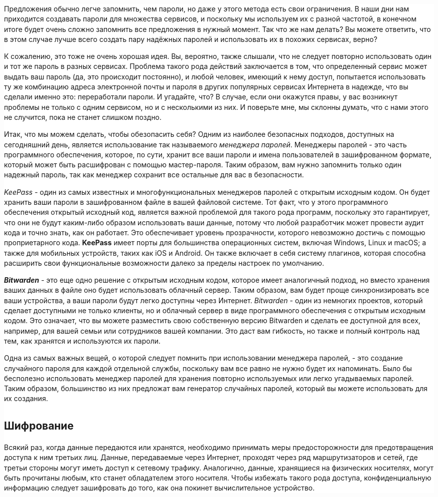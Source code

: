 Предложения обычно легче запомнить, чем пароли, но даже у этого метода есть свои ограничения. В наши дни нам приходится создавать пароли для множества сервисов, и поскольку мы используем их с разной частотой, в конечном итоге будет очень сложно запомнить все предложения в нужный момент. Так что же нам делать? Вы можете ответить, что в этом случае лучше всего создать пару надёжных паролей и использовать их в похожих сервисах, верно?

К сожалению, это тоже не очень хорошая идея. Вы, вероятно, также слышали, что не следует повторно использовать один и тот же пароль в разных сервисах. Проблема такого рода действий заключается в том, что определенный сервис может выдать ваш пароль (да, это происходит постоянно), и любой человек, имеющий к нему доступ, попытается использовать ту же комбинацию адреса электронной почты и пароля в других популярных сервисах Интернета в надежде, что вы сделали именно это: переработали пароли. И угадайте, что? В случае, если они окажутся правы, у вас возникнут проблемы не только с одним сервисом, но и с несколькими из них. И поверьте мне, мы склонны думать, что с нами этого не случится, пока не станет слишком поздно.

Итак, что мы можем сделать, чтобы обезопасить себя? Одним из наиболее безопасных подходов, доступных на сегодняшний день, является использование так называемого _менеджера паролей_. Менеджеры паролей - это часть программного обеспечения, которое, по сути, хранит все ваши пароли и имена пользователей в зашифрованном формате, который может быть расшифрован с помощью мастер-пароля. Таким образом, вам нужно запомнить только один надежный пароль, так как менеджер сохранит все остальные для вас в безопасности.

_KeePass_ - один из самых известных и многофункциональных менеджеров паролей с открытым исходным кодом. Он будет хранить ваши пароли в зашифрованном файле в вашей файловой системе. Тот факт, что у этого программного обеспечения открытый исходный код, является важной проблемой для такого рода программ, поскольку это гарантирует, что они не будут каким-либо образом использовать ваши данные, потому что любой разработчик может провести аудит кода и точно знать, как он работает. Это обеспечивает уровень прозрачности, которого невозможно достичь с помощью проприетарного кода. **KeePass** имеет порты для большинства операционных систем, включая Windows, Linux и macOS; а также для мобильных устройств, таких как iOS и Android. Он также включает в себя систему плагинов, которая способна расширить свои функциональные возможности далеко за пределы настроек по умолчанию.

_**Bitwarden**_ - это еще одно решение с открытым исходным кодом, которое имеет аналогичный подход, но вместо хранения ваших данных в файле оно будет использовать облачный сервер. Таким образом, вам будет проще синхронизировать все ваши устройства, а ваши пароли будут легко доступны через Интернет. _Bitwarden_ - один из немногих проектов, который сделает доступными не только клиенты, но и облачный сервер в виде программного обеспечения с открытым исходным кодом. Это означает, что вы можете разместить свою собственную версию Bitwarden и сделать ее доступной для всех, например, для вашей семьи или сотрудников вашей компании. Это даст вам гибкость, но также и полный контроль над тем, как хранятся и используются их пароли.

Одна из самых важных вещей, о которой следует помнить при использовании менеджера паролей, - это создание случайного пароля для каждой отдельной службы, поскольку вам все равно не нужно будет их напоминать. Было бы бесполезно использовать менеджер паролей для хранения повторно используемых или легко угадываемых паролей. Таким образом, большинство из них предложат вам генератор случайных паролей, который вы можете использовать для их создания.

## &#x20;Шифрование

Всякий раз, когда данные передаются или хранятся, необходимо принимать меры предосторожности для предотвращения доступа к ним третьих лиц. Данные, передаваемые через Интернет, проходят через ряд маршрутизаторов и сетей, где третьи стороны могут иметь доступ к сетевому трафику. Аналогично, данные, хранящиеся на физических носителях, могут быть прочитаны любым, кто станет обладателем этого носителя. Чтобы избежать такого рода доступа, конфиденциальную информацию следует зашифровать до того, как она покинет вычислительное устройство.
